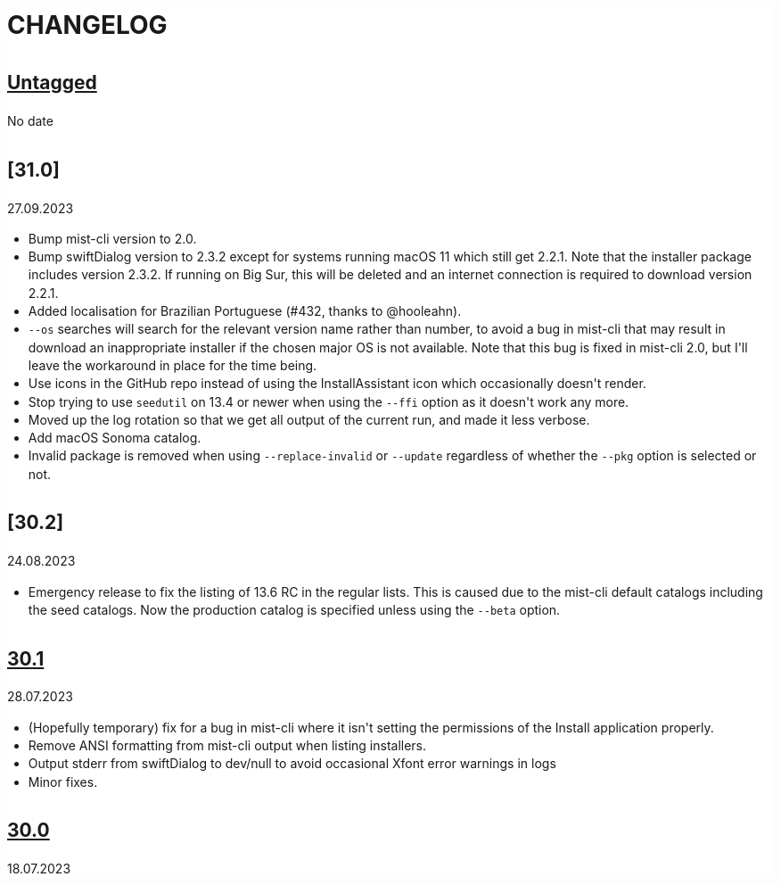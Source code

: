 # CHANGELOG

## [Untagged]

No date

## [31.0]

27.09.2023

- Bump mist-cli version to 2.0.
- Bump swiftDialog version to 2.3.2 except for systems running macOS 11 which still get 2.2.1. Note that the installer package includes version 2.3.2. If running on Big Sur, this will be deleted and an internet connection is required to download version 2.2.1.
- Added localisation for Brazilian Portuguese (#432, thanks to @hooleahn).
- `--os` searches will search for the relevant version name rather than number, to avoid a bug in mist-cli that may result in download an inappropriate installer if the chosen major OS is not available. Note that this bug is fixed in mist-cli 2.0, but I'll leave the workaround in place for the time being.
- Use icons in the GitHub repo instead of using the InstallAssistant icon which occasionally doesn't render.
- Stop trying to use `seedutil` on 13.4 or newer when using the `--ffi` option as it doesn't work any more.
- Moved up the log rotation so that we get all output of the current run, and made it less verbose.
- Add macOS Sonoma catalog.
- Invalid package is removed when using `--replace-invalid` or `--update` regardless of whether the `--pkg` option is selected or not.

## [30.2]

24.08.2023

- Emergency release to fix the listing of 13.6 RC in the regular lists. This is caused due to the mist-cli default catalogs including the seed catalogs. Now the production catalog is specified unless using the `--beta` option.

## [30.1]

28.07.2023

- (Hopefully temporary) fix for a bug in mist-cli where it isn't setting the permissions of the Install application properly.
- Remove ANSI formatting from mist-cli output when listing installers.
- Output stderr from swiftDialog to dev/null to avoid occasional Xfont error warnings in logs
- Minor fixes.

## [30.0]

18.07.2023


[untagged]: https://github.com/grahampugh/erase-install/compare/v30.1...HEAD
[30.1]: https://github.com/grahampugh/erase-install/compare/v30.0...v30.1
[30.0]: https://github.com/grahampugh/erase-install/compare/v29.1...v30.0
[29.1]: https://github.com/grahampugh/erase-install/compare/v29.0...v29.1
[29.0]: https://github.com/grahampugh/erase-install/compare/v28.1...v29.0
[28.1]: https://github.com/grahampugh/erase-install/compare/v28.0...v28.1
[28.0]: https://github.com/grahampugh/erase-install/compare/v27.3...v28.0
[27.3]: https://github.com/grahampugh/erase-install/compare/v27.2...v27.3
[27.2]: https://github.com/grahampugh/erase-install/compare/v27.1...v27.2
[27.1]: https://github.com/grahampugh/erase-install/compare/v27.0...v27.1
[27.0]: https://github.com/grahampugh/erase-install/compare/v26.2...v27.0
[26.2]: https://github.com/grahampugh/erase-install/compare/v26.1...v26.2
[26.1]: https://github.com/grahampugh/erase-install/compare/v26.0...v26.1
[26.0]: https://github.com/grahampugh/erase-install/compare/v25.0...v26.0
[25.0]: https://github.com/grahampugh/erase-install/compare/v24.1...v25.0
[24.1]: https://github.com/grahampugh/erase-install/compare/v24.0...v24.1
[24.0]: https://github.com/grahampugh/erase-install/compare/v0.23.0...v24.0
[0.23.0]: https://github.com/grahampugh/erase-install/compare/v0.22.0...v0.23.0
[0.22.0]: https://github.com/grahampugh/erase-install/compare/v0.21.0...v0.22.0
[0.21.0]: https://github.com/grahampugh/erase-install/compare/v0.20.1...v0.21.0
[0.20.1]: https://github.com/grahampugh/erase-install/compare/v0.20.0...v0.20.1
[0.20.0]: https://github.com/grahampugh/erase-install/compare/v0.19.2...v0.20.0
[0.19.2]: https://github.com/grahampugh/erase-install/compare/v0.19.1...v0.19.2
[0.19.1]: https://github.com/grahampugh/erase-install/compare/v0.19.0...v0.19.1
[0.19.0]: https://github.com/grahampugh/erase-install/compare/v0.18.0...v0.19.0
[0.18.0]: https://github.com/grahampugh/erase-install/compare/v0.17.4...v0.18.0
[0.17.4]: https://github.com/grahampugh/erase-install/compare/v0.17.3...v0.17.4
[0.17.3]: https://github.com/grahampugh/erase-install/compare/v0.17.2...v0.17.3
[0.17.2]: https://github.com/grahampugh/erase-install/compare/v0.17.1...v0.17.2
[0.17.1]: https://github.com/grahampugh/erase-install/compare/v0.17.0...v0.17.1
[0.17.0]: https://github.com/grahampugh/erase-install/compare/v0.16.1...v0.17.0
[0.16.1]: https://github.com/grahampugh/erase-install/compare/v0.16.0...v0.16.1
[0.16.0]: https://github.com/grahampugh/erase-install/compare/v0.15.6...v0.16.0
[0.15.6]: https://github.com/grahampugh/erase-install/compare/v0.15.5...v0.15.6
[0.15.5]: https://github.com/grahampugh/erase-install/compare/v0.15.4...v0.15.5
[0.15.4]: https://github.com/grahampugh/erase-install/compare/v0.15.3...v0.15.4
[0.15.3]: https://github.com/grahampugh/erase-install/compare/v0.15.2...v0.15.3
[0.15.2]: https://github.com/grahampugh/erase-install/compare/v0.15.1...v0.15.2
[0.15.1]: https://github.com/grahampugh/erase-install/compare/v0.15.0...v0.15.1
[0.15.0]: https://github.com/grahampugh/erase-install/compare/v0.14.0...v0.15.0
[0.14.0]: https://github.com/grahampugh/erase-install/compare/v0.13.0...v0.14.0
[0.13.0]: https://github.com/grahampugh/erase-install/compare/v0.12.1...v0.13.0
[0.12.1]: https://github.com/grahampugh/erase-install/compare/v0.12.0...v0.12.1
[0.12.0]: https://github.com/grahampugh/erase-install/compare/v0.11.1...v0.12.0
[0.11.1]: https://github.com/grahampugh/erase-install/compare/v0.11.0...v0.11.1
[0.11.0]: https://github.com/grahampugh/erase-install/compare/v0.10.1...v0.11.0
[0.10.1]: https://github.com/grahampugh/erase-install/compare/v0.10.0...v0.10.1
[0.10.0]: https://github.com/grahampugh/erase-install/compare/v0.9.1...v0.10.0
[0.9.1]: https://github.com/grahampugh/erase-install/compare/v0.9.0...v0.9.1
[0.9.0]: https://github.com/grahampugh/erase-install/compare/v0.8.0...v0.9.0
[0.8.0]: https://github.com/grahampugh/erase-install/compare/v0.7.1...v0.8.0
[0.7.1]: https://github.com/grahampugh/erase-install/compare/v0.7.0...v0.7.1
[0.7.0]: https://github.com/grahampugh/erase-install/compare/v0.6.0...v0.7.0
[0.6.0]: https://github.com/grahampugh/erase-install/compare/v0.5.0...v0.6.0
[0.5.0]: https://github.com/grahampugh/erase-install/compare/v0.4.0...v0.5.0
[0.4.0]: https://github.com/grahampugh/erase-install/compare/v0.3.2...v0.4.0
[0.3.2]: https://github.com/grahampugh/erase-install/compare/v0.3.1...v0.3.2
[0.3.1]: https://github.com/grahampugh/erase-install/compare/v0.3.0...v0.3.1
[0.3.0]: https://github.com/grahampugh/erase-install/compare/v0.2.0...v0.3.0
[0.2.0]: https://github.com/grahampugh/erase-install/compare/v0.1.0...v0.2.0